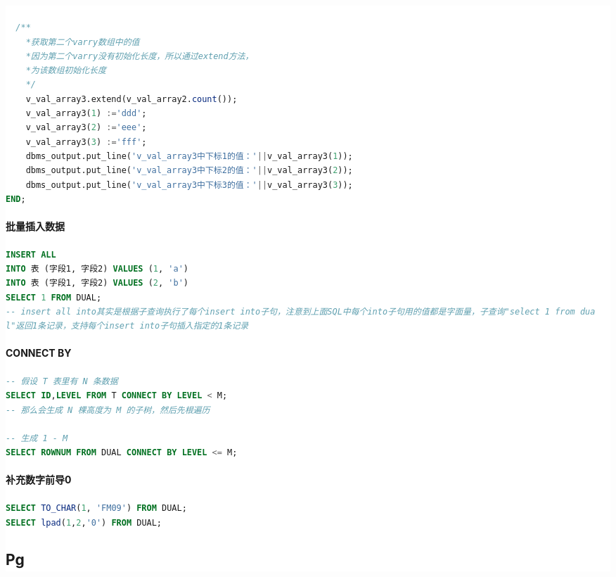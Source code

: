```sql

  /**
    *获取第二个varry数组中的值
    *因为第二个varry没有初始化长度，所以通过extend方法，
    *为该数组初始化长度
    */
    v_val_array3.extend(v_val_array2.count());
    v_val_array3(1) :='ddd';
    v_val_array3(2) :='eee';
    v_val_array3(3) :='fff';
    dbms_output.put_line('v_val_array3中下标1的值：'||v_val_array3(1));
    dbms_output.put_line('v_val_array3中下标2的值：'||v_val_array3(2));
    dbms_output.put_line('v_val_array3中下标3的值：'||v_val_array3(3));
END;
```



#### 批量插入数据

```sql
INSERT ALL
INTO 表 (字段1, 字段2) VALUES (1, 'a')
INTO 表 (字段1, 字段2) VALUES (2, 'b')
SELECT 1 FROM DUAL;
-- insert all into其实是根据子查询执行了每个insert into子句，注意到上面SQL中每个into子句用的值都是字面量，子查询"select 1 from dual"返回1条记录，支持每个insert into子句插入指定的1条记录
```



#### CONNECT BY

```sql
-- 假设 T 表里有 N 条数据
SELECT ID,LEVEL FROM T CONNECT BY LEVEL < M;
-- 那么会生成 N 棵高度为 M 的子树，然后先根遍历

-- 生成 1 - M
SELECT ROWNUM FROM DUAL CONNECT BY LEVEL <= M;
```



#### 补充数字前导0

```sql
SELECT TO_CHAR(1, 'FM09') FROM DUAL;
SELECT lpad(1,2,'0') FROM DUAL;
```



## Pg


